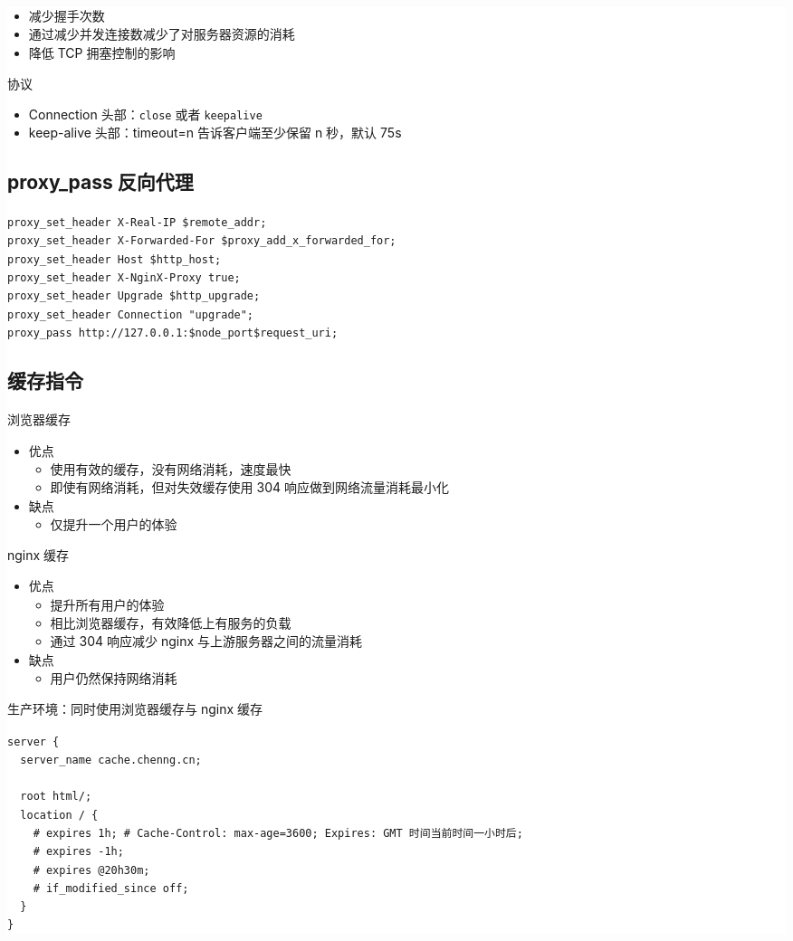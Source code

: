 - 减少握手次数
- 通过减少并发连接数减少了对服务器资源的消耗
- 降低 TCP 拥塞控制的影响

协议

- Connection 头部：`close` 或者 `keepalive`
- keep-alive 头部：timeout=n 告诉客户端至少保留 n 秒，默认 75s

## proxy_pass 反向代理

```nginx
proxy_set_header X-Real-IP $remote_addr;
proxy_set_header X-Forwarded-For $proxy_add_x_forwarded_for;
proxy_set_header Host $http_host;
proxy_set_header X-NginX-Proxy true;
proxy_set_header Upgrade $http_upgrade;
proxy_set_header Connection "upgrade";
proxy_pass http://127.0.0.1:$node_port$request_uri;
```

## 缓存指令

浏览器缓存

- 优点
    - 使用有效的缓存，没有网络消耗，速度最快
    - 即使有网络消耗，但对失效缓存使用 304 响应做到网络流量消耗最小化
- 缺点
    - 仅提升一个用户的体验
  
nginx 缓存

- 优点
    - 提升所有用户的体验
    - 相比浏览器缓存，有效降低上有服务的负载
    - 通过 304 响应减少 nginx 与上游服务器之间的流量消耗
- 缺点
    - 用户仍然保持网络消耗

生产环境：同时使用浏览器缓存与 nginx 缓存

```nginx
server {
  server_name cache.chenng.cn;

  root html/;
  location / {
    # expires 1h; # Cache-Control: max-age=3600; Expires: GMT 时间当前时间一小时后;
    # expires -1h;
    # expires @20h30m;
    # if_modified_since off;
  }
}
```
